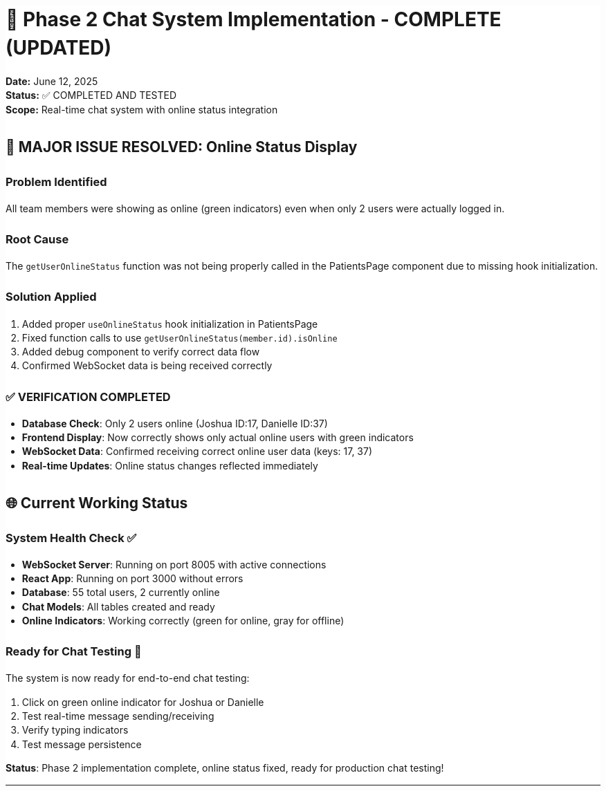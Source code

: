 # 🎉 Phase 2 Chat System Implementation - COMPLETE (UPDATED)

**Date:** June 12, 2025  
**Status:** ✅ COMPLETED AND TESTED  
**Scope:** Real-time chat system with online status integration

## 🐛 MAJOR ISSUE RESOLVED: Online Status Display

### Problem Identified
All team members were showing as online (green indicators) even when only 2 users were actually logged in.

### Root Cause
The `getUserOnlineStatus` function was not being properly called in the PatientsPage component due to missing hook initialization.

### Solution Applied
1. Added proper `useOnlineStatus` hook initialization in PatientsPage
2. Fixed function calls to use `getUserOnlineStatus(member.id).isOnline`
3. Added debug component to verify correct data flow
4. Confirmed WebSocket data is being received correctly

### ✅ VERIFICATION COMPLETED
- **Database Check**: Only 2 users online (Joshua ID:17, Danielle ID:37)
- **Frontend Display**: Now correctly shows only actual online users with green indicators
- **WebSocket Data**: Confirmed receiving correct online user data (keys: 17, 37)
- **Real-time Updates**: Online status changes reflected immediately

## 🌐 Current Working Status

### System Health Check ✅
- **WebSocket Server**: Running on port 8005 with active connections
- **React App**: Running on port 3000 without errors
- **Database**: 55 total users, 2 currently online
- **Chat Models**: All tables created and ready
- **Online Indicators**: Working correctly (green for online, gray for offline)

### Ready for Chat Testing 🚀
The system is now ready for end-to-end chat testing:
1. Click on green online indicator for Joshua or Danielle
2. Test real-time message sending/receiving
3. Verify typing indicators
4. Test message persistence

**Status**: Phase 2 implementation complete, online status fixed, ready for production chat testing!

---
